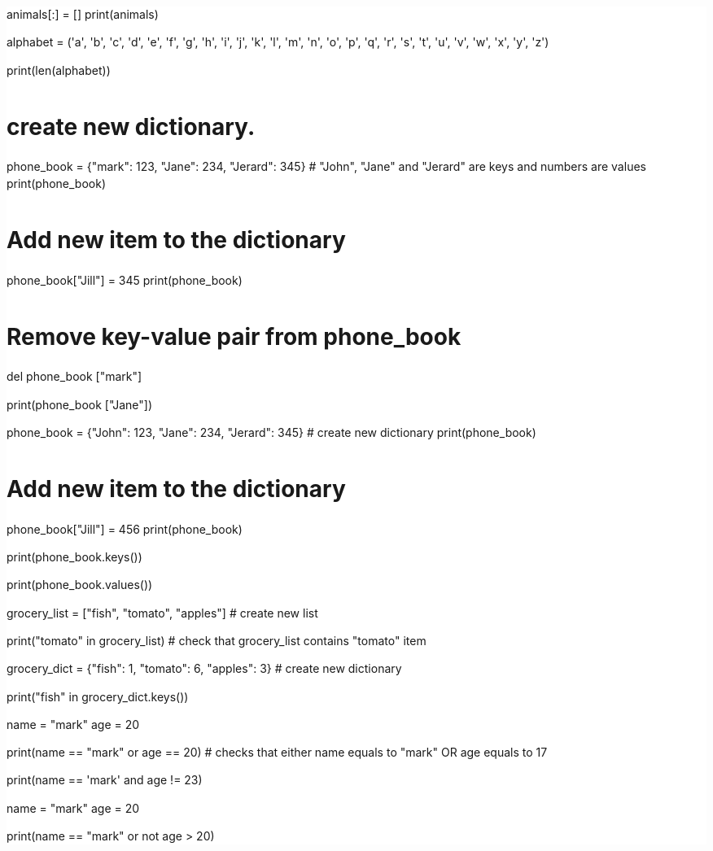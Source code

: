 animals[:] = []
print(animals)

alphabet = ('a', 'b', 'c', 'd', 'e', 'f', 'g', 'h', 'i', 'j', 'k', 'l', 'm', 'n', 'o',
            'p', 'q', 'r', 's', 't', 'u', 'v', 'w', 'x', 'y', 'z')
 
print(len(alphabet))

# create new dictionary.
phone_book = {"mark": 123, "Jane": 234, "Jerard": 345}    # "John", "Jane" and "Jerard" are keys and numbers are values
print(phone_book)
 
# Add new item to the dictionary
phone_book["Jill"] = 345
print(phone_book)
 
# Remove key-value pair from phone_book
del phone_book ["mark"]
 
print(phone_book ["Jane"])

phone_book = {"John": 123, "Jane": 234, "Jerard": 345}  # create new dictionary
print(phone_book)
 
# Add new item to the dictionary
phone_book["Jill"] = 456
print(phone_book)
 
print(phone_book.keys())
 
print(phone_book.values())

grocery_list = ["fish", "tomato", "apples"]   # create new list
 
print("tomato" in grocery_list)    # check that grocery_list contains "tomato" item
 
grocery_dict = {"fish": 1, "tomato": 6, "apples": 3}   # create new dictionary
 
print("fish" in grocery_dict.keys())

name = "mark"
age = 20
 
print(name == "mark" or age == 20)    # checks that either name equals to "mark" OR age equals to 17
 
print(name == 'mark' and age != 23)

name = "mark"
age = 20
 
print(name == "mark" or not age > 20)
 